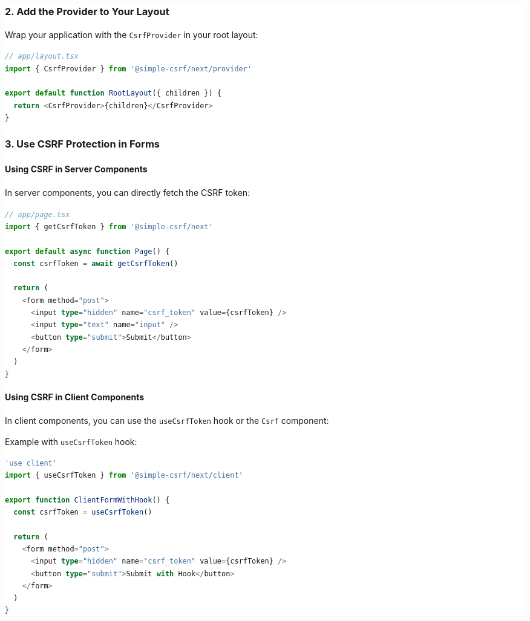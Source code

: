 ### 2. Add the Provider to Your Layout

Wrap your application with the `CsrfProvider` in your root layout:

```typescript
// app/layout.tsx
import { CsrfProvider } from '@simple-csrf/next/provider'

export default function RootLayout({ children }) {
  return <CsrfProvider>{children}</CsrfProvider>
}
```

### 3. Use CSRF Protection in Forms

#### Using CSRF in Server Components

In server components, you can directly fetch the CSRF token:

```typescript
// app/page.tsx
import { getCsrfToken } from '@simple-csrf/next'

export default async function Page() {
  const csrfToken = await getCsrfToken()

  return (
    <form method="post">
      <input type="hidden" name="csrf_token" value={csrfToken} />
      <input type="text" name="input" />
      <button type="submit">Submit</button>
    </form>
  )
}
```

#### Using CSRF in Client Components

In client components, you can use the `useCsrfToken` hook or the `Csrf` component:

Example with `useCsrfToken` hook:

```typescript
'use client'
import { useCsrfToken } from '@simple-csrf/next/client'

export function ClientFormWithHook() {
  const csrfToken = useCsrfToken()

  return (
    <form method="post">
      <input type="hidden" name="csrf_token" value={csrfToken} />
      <button type="submit">Submit with Hook</button>
    </form>
  )
}
```
